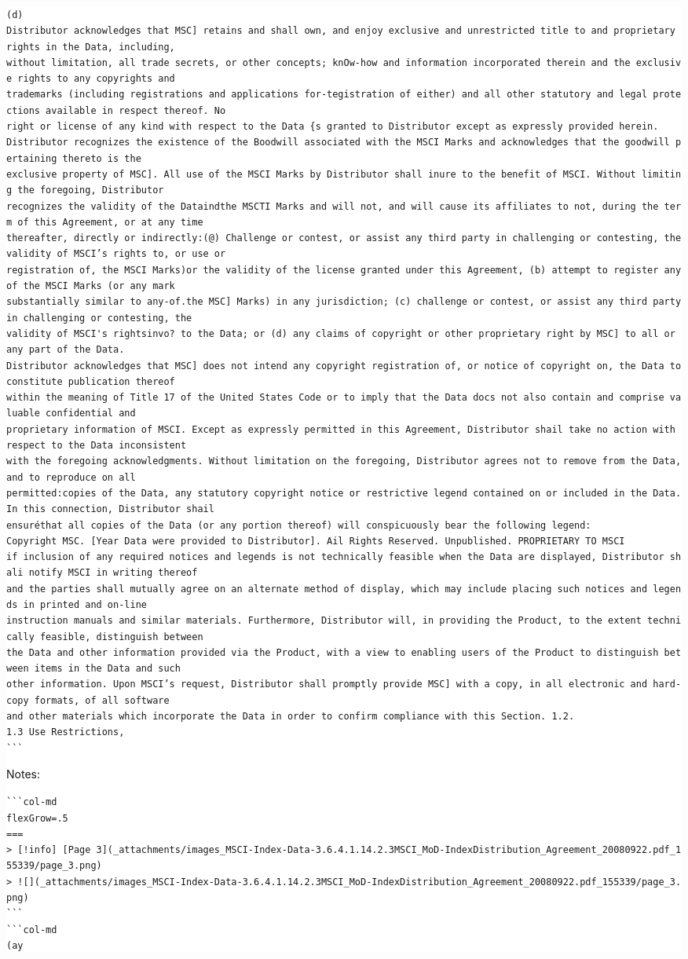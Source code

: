 ````col
(d)  
Distributor acknowledges that MSC] retains and shall own, and enjoy exclusive and unrestricted title to and proprietary rights in the Data, including,
without limitation, all trade secrets, or other concepts; knOw-how and information incorporated therein and the exclusive rights to any copyrights and
trademarks (including registrations and applications for-tegistration of either) and all other statutory and legal protections available in respect thereof. No
right or license of any kind with respect to the Data {s granted to Distributor except as expressly provided herein.  
Distributor recognizes the existence of the Boodwill associated with the MSCI Marks and acknowledges that the goodwill pertaining thereto is the
exclusive property of MSC]. All use of the MSCI Marks by Distributor shall inure to the benefit of MSCI. Without limiting the foregoing, Distributor
recognizes the validity of the Dataindthe MSCTI Marks and will not, and will cause its affiliates to not, during the term of this Agreement, or at any time
thereafter, directly or indirectly:(@) Challenge or contest, or assist any third party in challenging or contesting, the validity of MSCI’s rights to, or use or
registration of, the MSCI Marks)or the validity of the license granted under this Agreement, (b) attempt to register any of the MSCI Marks (or any mark
substantially similar to any-of.the MSC] Marks) in any jurisdiction; (c) challenge or contest, or assist any third party in challenging or contesting, the
validity of MSCI's rightsinvo? to the Data; or (d) any claims of copyright or other proprietary right by MSC] to all or any part of the Data.  
Distributor acknowledges that MSC] does not intend any copyright registration of, or notice of copyright on, the Data to constitute publication thereof
within the meaning of Title 17 of the United States Code or to imply that the Data docs not also contain and comprise valuable confidential and
proprietary information of MSCI. Except as expressly permitted in this Agreement, Distributor shail take no action with respect to the Data inconsistent
with the foregoing acknowledgments. Without limitation on the foregoing, Distributor agrees not to remove from the Data, and to reproduce on all
permitted:copies of the Data, any statutory copyright notice or restrictive legend contained on or included in the Data. In this connection, Distributor shail
ensuréthat all copies of the Data (or any portion thereof) will conspicuously bear the following legend:  
Copyright MSC. [Year Data were provided to Distributor]. Ail Rights Reserved. Unpublished. PROPRIETARY TO MSCI  
if inclusion of any required notices and legends is not technically feasible when the Data are displayed, Distributor shali notify MSCI in writing thereof
and the parties shall mutually agree on an alternate method of display, which may include placing such notices and legends in printed and on-line
instruction manuals and similar materials. Furthermore, Distributor will, in providing the Product, to the extent technically feasible, distinguish between
the Data and other information provided via the Product, with a view to enabling users of the Product to distinguish between items in the Data and such
other information. Upon MSCI’s request, Distributor shall promptly provide MSC] with a copy, in all electronic and hard-copy formats, of all software
and other materials which incorporate the Data in order to confirm compliance with this Section. 1.2.  
1.3 Use Restrictions,  
```
````
Notes:    
````col
```col-md
flexGrow=.5
===
> [!info] [Page 3](_attachments/images_MSCI-Index-Data-3.6.4.1.14.2.3MSCI_MoD-IndexDistribution_Agreement_20080922.pdf_155339/page_3.png)
> ![](_attachments/images_MSCI-Index-Data-3.6.4.1.14.2.3MSCI_MoD-IndexDistribution_Agreement_20080922.pdf_155339/page_3.png)
```  
```col-md
(ay  
````